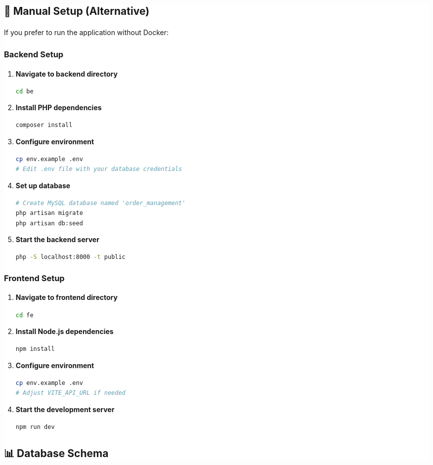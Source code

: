 ## 🔧 Manual Setup (Alternative)

If you prefer to run the application without Docker:

### Backend Setup

1. **Navigate to backend directory**
   ```bash
   cd be
   ```

2. **Install PHP dependencies**
   ```bash
   composer install
   ```

3. **Configure environment**
   ```bash
   cp env.example .env
   # Edit .env file with your database credentials
   ```

4. **Set up database**
   ```bash
   # Create MySQL database named 'order_management'
   php artisan migrate
   php artisan db:seed
   ```

5. **Start the backend server**
   ```bash
   php -S localhost:8000 -t public
   ```

### Frontend Setup

1. **Navigate to frontend directory**
   ```bash
   cd fe
   ```

2. **Install Node.js dependencies**
   ```bash
   npm install
   ```

3. **Configure environment**
   ```bash
   cp env.example .env
   # Adjust VITE_API_URL if needed
   ```

4. **Start the development server**
   ```bash
   npm run dev
   ```

## 📊 Database Schema
